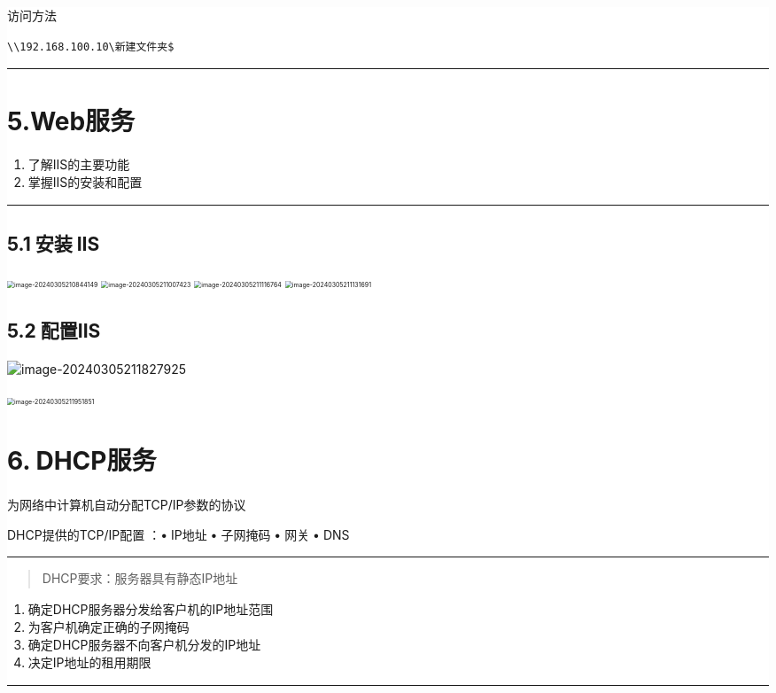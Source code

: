访问方法

```txt
\\192.168.100.10\新建文件夹$
```

---

# ###################################

# 5.Web服务

1. 了解IIS的主要功能
2. 掌握IIS的安装和配置

---

## 5.1 安装 IIS

<img src="https://typora-picgo-push.oss-cn-hangzhou.aliyuncs.com/img-for-typora/image-20240305210844149.png" alt="image-20240305210844149" style="zoom:50%;" />

<img src="https://typora-picgo-push.oss-cn-hangzhou.aliyuncs.com/img-for-typora/image-20240305211007423.png" alt="image-20240305211007423" style="zoom:50%;" />

<img src="https://typora-picgo-push.oss-cn-hangzhou.aliyuncs.com/img-for-typora/image-20240305211116764.png" alt="image-20240305211116764" style="zoom:50%;" />

<img src="https://typora-picgo-push.oss-cn-hangzhou.aliyuncs.com/img-for-typora/image-20240305211131691.png" alt="image-20240305211131691" style="zoom:50%;" />



## 5.2 配置IIS

![image-20240305211827925](https://typora-picgo-push.oss-cn-hangzhou.aliyuncs.com/img-for-typora/image-20240305211827925.png)

<img src="https://typora-picgo-push.oss-cn-hangzhou.aliyuncs.com/img-for-typora/image-20240305211951851.png" alt="image-20240305211951851" style="zoom:50%;" />



# 6. DHCP服务

为网络中计算机自动分配TCP/IP参数的协议

DHCP提供的TCP/IP配置 ：• IP地址   • 子网掩码   • 网关   • DNS

---

> DHCP要求：服务器具有静态IP地址

1. 确定DHCP服务器分发给客户机的IP地址范围
2. 为客户机确定正确的子网掩码
3. 确定DHCP服务器不向客户机分发的IP地址
4. 决定IP地址的租用期限

---